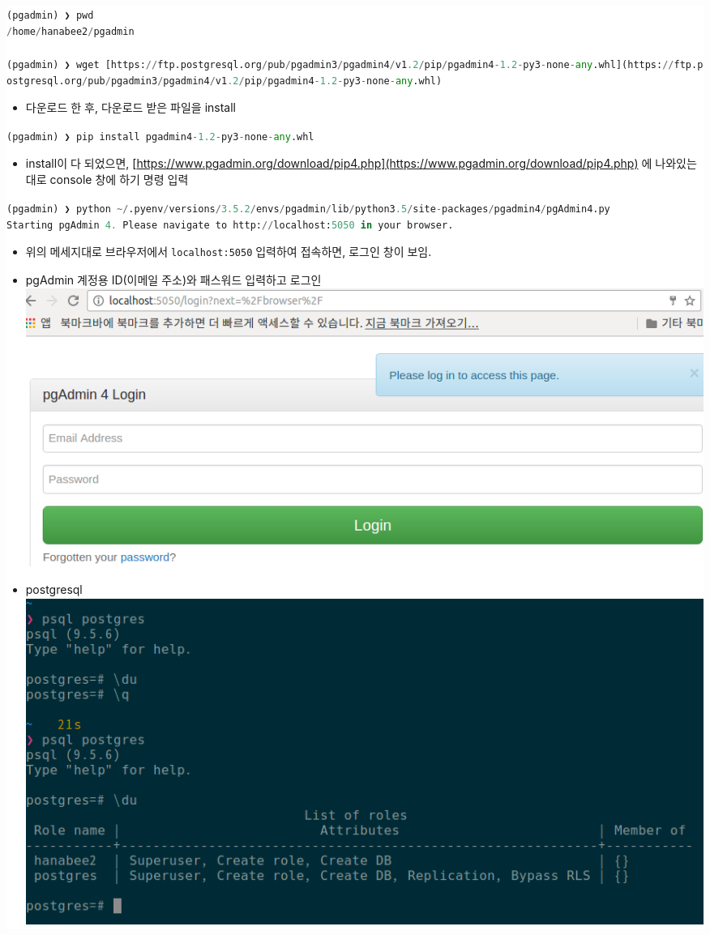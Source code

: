 ```python
(pgadmin) ❯ pwd
/home/hanabee2/pgadmin

(pgadmin) ❯ wget [https://ftp.postgresql.org/pub/pgadmin3/pgadmin4/v1.2/pip/pgadmin4-1.2-py3-none-any.whl](https://ftp.postgresql.org/pub/pgadmin3/pgadmin4/v1.2/pip/pgadmin4-1.2-py3-none-any.whl)
```

- 다운로드 한 후, 다운로드 받은 파일을 install
```python
(pgadmin) ❯ pip install pgadmin4-1.2-py3-none-any.whl 
```

- install이 다 되었으면, [https://www.pgadmin.org/download/pip4.php](https://www.pgadmin.org/download/pip4.php) 에 나와있는대로 console 창에 하기 명령 입력 
```python
(pgadmin) ❯ python ~/.pyenv/versions/3.5.2/envs/pgadmin/lib/python3.5/site-packages/pgadmin4/pgAdmin4.py
Starting pgAdmin 4. Please navigate to http://localhost:5050 in your browser.
```

- 위의 메세지대로 브라우저에서 ```localhost:5050``` 입력하여 접속하면, 로그인 창이 보임. 
- pgAdmin 계정용 ID(이메일 주소)와 패스워드 입력하고 로그인
![](imgs/pgadmin-login.png)  

- postgresql
![](imgs/postgresql-command.png)   
